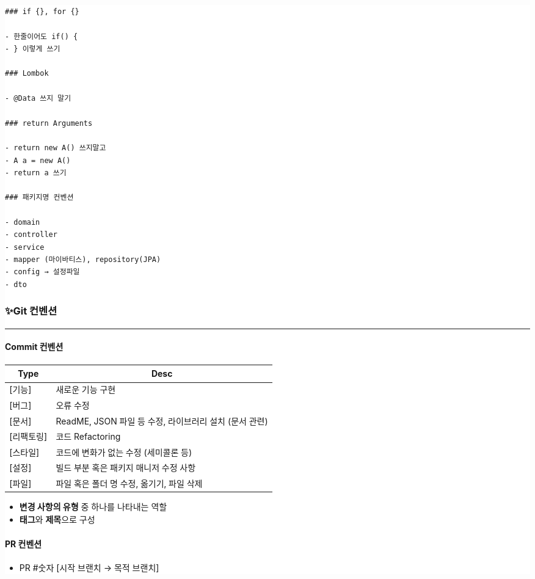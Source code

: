 ```
### if {}, for {}

- 한줄이어도 if() {
- } 이렇게 쓰기

### Lombok

- @Data 쓰지 말기

### return Arguments

- return new A() 쓰지말고
- A a = new A()
- return a 쓰기

### 패키지명 컨벤션

- domain
- controller
- service
- mapper (마이바티스), repository(JPA)
- config → 설정파일
- dto
```

### ✨Git 컨벤션

---

#### Commit 컨벤션

| Type       | Desc                                                   |
| ---------- | ------------------------------------------------------ |
| [기능]     | 새로운 기능 구현                                       |
| [버그]     | 오류 수정                                              |
| [문서]     | ReadME, JSON 파일 등 수정, 라이브러리 설치 (문서 관련) |
| [리팩토링] | 코드 Refactoring                                       |
| [스타일]   | 코드에 변화가 없는 수정 (세미콜론 등)                  |
| [설정]     | 빌드 부분 혹은 패키지 매니저 수정 사항                 |
| [파일]     | 파일 혹은 폴더 명 수정, 옮기기, 파일 삭제              |

- **변경 사항의 유형** 중 하나를 나타내는 역할
- **태그**와 **제목**으로 구성

#### PR 컨벤션

- PR #숫자 [시작 브랜치 → 목적 브랜치]

